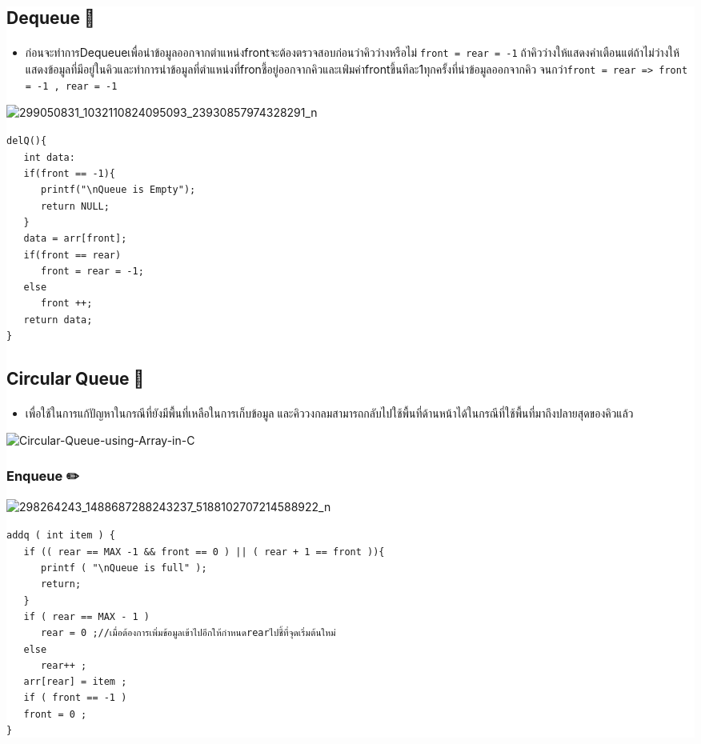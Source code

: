 ## Dequeue :page_with_curl:

- ก่อนจะทำการDequeueเพื่อนำข้อมูลออกจากตำแหน่งfrontจะต้องตรวจสอบก่อนว่าคิวว่างหรือไม่ `front = rear = -1` 
ถ้าคิวว่างให้แสดงคำเตือนแต่ถ้าไม่ว่างให้แสดงข้อมูลที่มีอยู่ในคิวและทำการนำข้อมูลที่ตำแหน่งที่fronชี้อยู่ออกจากคิวและเพ่ิมค่าfrontขึ้นทีละ1ทุกครั้งที่นำข้อมูลออกจากคิว 
จนกว่า`front = rear => front = -1 , rear = -1`

![299050831_1032110824095093_23930857974328291_n](https://user-images.githubusercontent.com/86911299/184852793-9ed1bd61-c8d7-427c-83a0-4836a16c46fb.jpg)

```
delQ(){
   int data:
   if(front == -1){
      printf("\nQueue is Empty");
      return NULL;
   }
   data = arr[front];
   if(front == rear)
      front = rear = -1;
   else
      front ++;
   return data;
}
```

## Circular Queue :page_with_curl:

- เพื่อใช้ในการแก้ปัญหาในกรณีที่ยังมีพื้นที่เหลือในการเก็บข้อมูล และคิววงกลมสามารถกลับไปใช้พื้นที่ด้านหน้าได้ในกรณีที่ใช้พื้นที่มาถึงปลายสุดของคิวแล้ว

![Circular-Queue-using-Array-in-C](https://user-images.githubusercontent.com/86911299/184858240-98e873c0-798d-47d3-ab7e-859bf7692c87.png)

### Enqueue :pencil2:

![298264243_1488687288243237_5188102707214588922_n](https://user-images.githubusercontent.com/86911299/184858573-ccb4fb2c-8fb8-4c07-8bf6-4e3bd6fb3b9a.jpg)

```
addq ( int item ) {
   if (( rear == MAX -1 && front == 0 ) || ( rear + 1 == front )){       
      printf ( "\nQueue is full" );
      return; 
   }
   if ( rear == MAX - 1 ) 
      rear = 0 ;//เมื่อต้องการเพิ่มข้อมูลเข้าไปอีกให้กำหนดrearไปชี้ที่จุดเริ่มต้นใหม่
   else
      rear++ ;
   arr[rear] = item ;  
   if ( front == -1 ) 
   front = 0 ;
}
```
